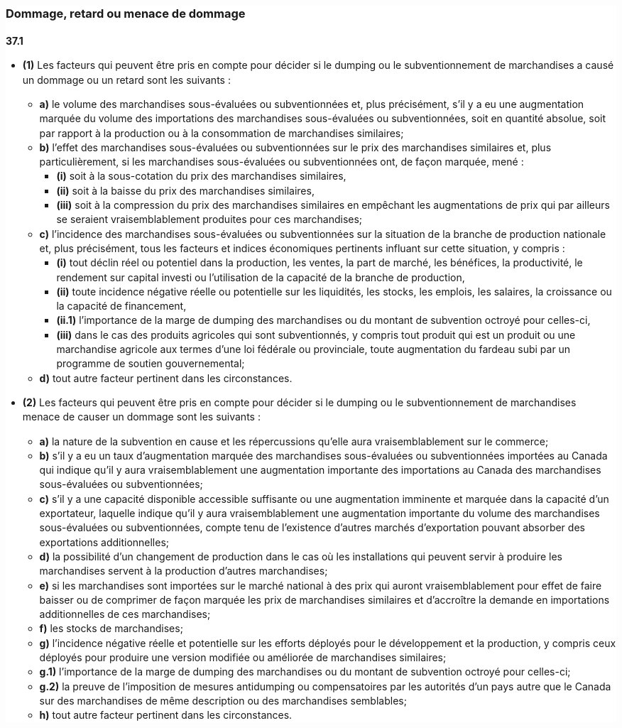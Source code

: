 



### Dommage, retard ou menace de dommage


**37.1** 

- **(1)** Les facteurs qui peuvent être pris en compte pour décider si le dumping ou le subventionnement de marchandises a causé un dommage ou un retard sont les suivants :
	- **a)** le volume des marchandises sous-évaluées ou subventionnées et, plus précisément, s’il y a eu une augmentation marquée du volume des importations des marchandises sous-évaluées ou subventionnées, soit en quantité absolue, soit par rapport à la production ou à la consommation de marchandises similaires;
	- **b)** l’effet des marchandises sous-évaluées ou subventionnées sur le prix des marchandises similaires et, plus particulièrement, si les marchandises sous-évaluées ou subventionnées ont, de façon marquée, mené :
		- **(i)** soit à la sous-cotation du prix des marchandises similaires,
		- **(ii)** soit à la baisse du prix des marchandises similaires,
		- **(iii)** soit à la compression du prix des marchandises similaires en empêchant les augmentations de prix qui par ailleurs se seraient vraisemblablement produites pour ces marchandises;
	- **c)** l’incidence des marchandises sous-évaluées ou subventionnées sur la situation de la branche de production nationale et, plus précisément, tous les facteurs et indices économiques pertinents influant sur cette situation, y compris :
		- **(i)** tout déclin réel ou potentiel dans la production, les ventes, la part de marché, les bénéfices, la productivité, le rendement sur capital investi ou l’utilisation de la capacité de la branche de production,
		- **(ii)** toute incidence négative réelle ou potentielle sur les liquidités, les stocks, les emplois, les salaires, la croissance ou la capacité de financement,
		- **(ii.1)** l’importance de la marge de dumping des marchandises ou du montant de subvention octroyé pour celles-ci,
		- **(iii)** dans le cas des produits agricoles qui sont subventionnés, y compris tout produit qui est un produit ou une marchandise agricole aux termes d’une loi fédérale ou provinciale, toute augmentation du fardeau subi par un programme de soutien gouvernemental;
	- **d)** tout autre facteur pertinent dans les circonstances.

- **(2)** Les facteurs qui peuvent être pris en compte pour décider si le dumping ou le subventionnement de marchandises menace de causer un dommage sont les suivants :
	- **a)** la nature de la subvention en cause et les répercussions qu’elle aura vraisemblablement sur le commerce;
	- **b)** s’il y a eu un taux d’augmentation marquée des marchandises sous-évaluées ou subventionnées importées au Canada qui indique qu’il y aura vraisemblablement une augmentation importante des importations au Canada des marchandises sous-évaluées ou subventionnées;
	- **c)** s’il y a une capacité disponible accessible suffisante ou une augmentation imminente et marquée dans la capacité d’un exportateur, laquelle indique qu’il y aura vraisemblablement une augmentation importante du volume des marchandises sous-évaluées ou subventionnées, compte tenu de l’existence d’autres marchés d’exportation pouvant absorber des exportations additionnelles;
	- **d)** la possibilité d’un changement de production dans le cas où les installations qui peuvent servir à produire les marchandises servent à la production d’autres marchandises;
	- **e)** si les marchandises sont importées sur le marché national à des prix qui auront vraisemblablement pour effet de faire baisser ou de comprimer de façon marquée les prix de marchandises similaires et d’accroître la demande en importations additionnelles de ces marchandises;
	- **f)** les stocks de marchandises;
	- **g)** l’incidence négative réelle et potentielle sur les efforts déployés pour le développement et la production, y compris ceux déployés pour produire une version modifiée ou améliorée de marchandises similaires;
	- **g.1)** l’importance de la marge de dumping des marchandises ou du montant de subvention octroyé pour celles-ci;
	- **g.2)** la preuve de l’imposition de mesures antidumping ou compensatoires par les autorités d’un pays autre que le Canada sur des marchandises de même description ou des marchandises semblables;
	- **h)** tout autre facteur pertinent dans les circonstances.
